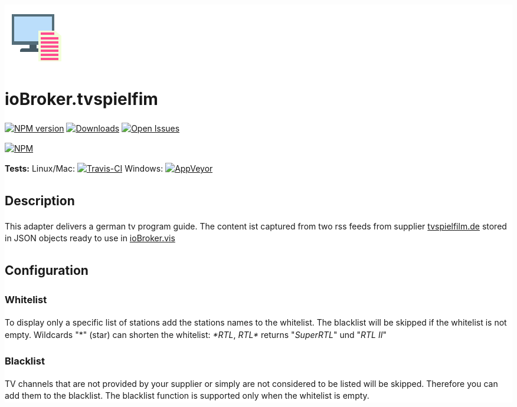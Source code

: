 ![Logo](../../admin/tvspielfilm.png)
# ioBroker.tvspielfim

[![NPM version](http://img.shields.io/npm/v/iobroker.tvspielfilm.svg)](https://www.npmjs.com/package/iobroker.tvspielfilm)
[![Downloads](https://img.shields.io/npm/dm/iobroker.tvspielfilm.svg)](https://www.npmjs.com/package/iobroker.tvspielfilm)
[![Open Issues](http://githubbadges.herokuapp.com/Pix---/ioBroker.tankerkoenig/issues.svg)](http://github.com/Pix---/ioBroker.tankerkoenig/issues)

[![NPM](https://nodei.co/npm/iobroker.tvspielfilm.png?downloads=true)](https://nodei.co/npm/iobroker.tvspielfilm/)

**Tests:** Linux/Mac: [![Travis-CI](http://img.shields.io/travis/Pix---/ioBroker.tvspielfilm/master.svg)](https://travis-ci.org/Pix---/ioBroker.tvspielfilm)
Windows: [![AppVeyor](https://ci.appveyor.com/api/projects/status/github/Pix---/ioBroker.tvspielfilm?branch=master&svg=true)](https://ci.appveyor.com/project/Pix---/ioBroker-tvspielfilm/)


## Description
This adapter delivers a german tv program guide. The content ist captured from two rss feeds from supplier [tvspielfilm.de](http://www.tvspielfilm.de/services/widgets/rss-feeds/rss-feeds-im-ueberblick,3538128,ApplicationArticle.html) stored in JSON objects ready to use in [ioBroker.vis](https://github.com/ioBroker/ioBroker.vis)

## Configuration
### Whitelist
To display only a specific list of stations add the stations names to the whitelist. The blacklist will be skipped if the whitelist is not empty.
Wildcards "\*" (star) can shorten the whitelist: *\*RTL*, *RTL\** returns "*SuperRTL*" und "*RTL II*"

### Blacklist
TV channels that are not provided by your supplier or simply are not considered to be listed will be skipped. Therefore you can add them to the blacklist. The blacklist function is supported only when the whitelist is empty.
